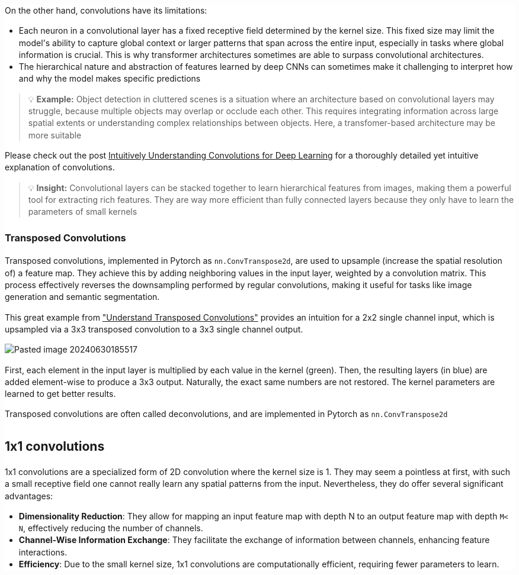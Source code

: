 On the other hand, convolutions have its limitations:

* Each neuron in a convolutional layer has a fixed receptive field determined by the kernel size. This fixed size may limit the model's ability to capture global context or larger patterns that span across the entire input, especially in tasks where global information is crucial. This is why transformer architectures sometimes are able to surpass convolutional architectures.
* The hierarchical nature and abstraction of features learned by deep CNNs can sometimes make it challenging to interpret how and why the model makes specific predictions

> 💡 **Example:**  Object detection in cluttered scenes is a situation where an architecture based on convolutional layers may struggle, because multiple objects may overlap or occlude each other. This requires integrating information across large spatial extents or understanding complex relationships between objects. Here, a transfomer-based architecture may be more suitable

Please check out the post [Intuitively Understanding Convolutions for Deep Learning](https://towardsdatascience.com/intuitively-understanding-convolutions-for-deep-learning-1f6f42faee1) for a thoroughly detailed yet intuitive explanation of convolutions.

> 💡 **Insight:** Convolutional layers can be stacked together to learn hierarchical features from images, making them a powerful tool for extracting rich features. They are way more efficient than fully connected layers because they only have to learn the parameters of small kernels

### Transposed Convolutions
Transposed convolutions, implemented in Pytorch as `nn.ConvTranspose2d`, are used to upsample (increase the spatial resolution of) a feature map. They achieve this by adding neighboring values in the input layer, weighted by a convolution matrix. This process effectively reverses the downsampling performed by regular convolutions, making it useful for tasks like image generation and semantic segmentation.

This great example from ["Understand Transposed Convolutions"](https://towardsdatascience.com/understand-transposed-convolutions-and-build-your-own-transposed-convolution-layer-from-scratch-4f5d97b2967) provides an intuition for a 2x2 single channel input, which is upsampled via a 3x3 transposed convolution to a 3x3 single channel output.

![Pasted image 20240630185517](/assets/Pasted%20image%2020240630185517.png)

First, each element in the input layer is multiplied by each value in the kernel (green). Then, the resulting layers (in blue) are added element-wise to produce a 3x3 output. Naturally, the exact same numbers are not restored. The kernel parameters are learned to get better results.

Transposed convolutions are often called deconvolutions, and are implemented in Pytorch as `nn.ConvTranspose2d`
## 1x1 convolutions

1x1 convolutions are a specialized form of 2D convolution where the kernel size is 1. They may seem a pointless at first, with such a small receptive field one cannot really learn any spatial patterns from the input. Nevertheless, they do offer several significant advantages:

- **Dimensionality Reduction**: They allow for mapping an input feature map with depth N to an output feature map with depth `M<N`, effectively reducing the number of channels.
- **Channel-Wise Information Exchange**: They facilitate the exchange of information between channels, enhancing feature interactions.
- **Efficiency**: Due to the small kernel size, 1x1 convolutions are computationally efficient, requiring fewer parameters to learn.
